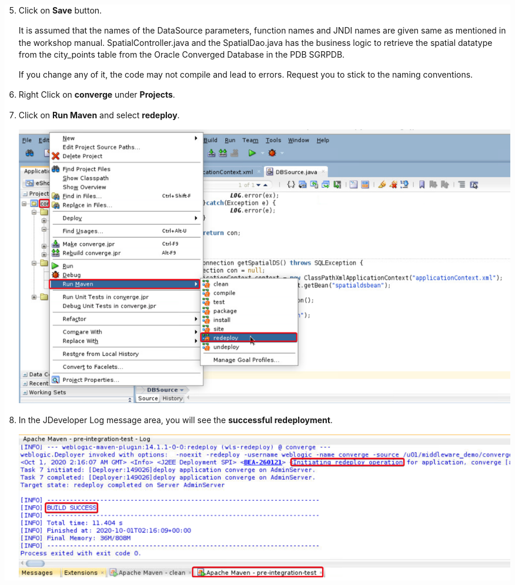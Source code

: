 5. Click on **Save** button.

    It is assumed that the names of the DataSource parameters, function names and JNDI names are given same as mentioned in the workshop manual. SpatialController.java and the SpatialDao.java has the business logic to retrieve the spatial datatype from the city_points table from the Oracle Converged Database in the PDB SGRPDB.
    
    If you change any of it, the code may not compile and lead to errors.  Request you to stick to the naming conventions.

6. Right Click on **converge** under **Projects**.

7. Click on **Run Maven** and select **redeploy**.


    ![](./images/jdev_spatialcode_redepoy.png)

8. In the JDeveloper Log message area, you will see the **successful redeployment**.

    ![](./images/jdev_spatialcode_redepoy_success.png)
